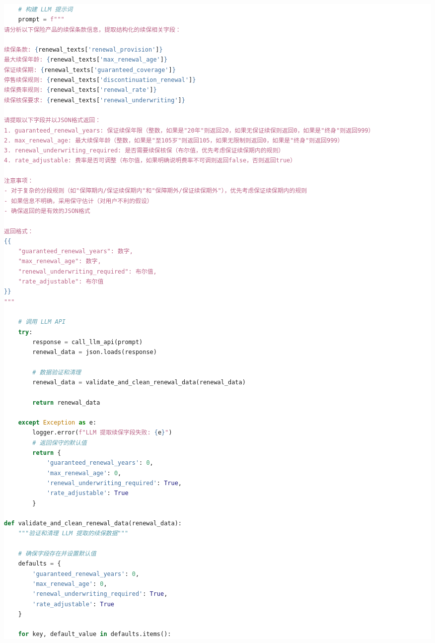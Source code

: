 ```python
    # 构建 LLM 提示词
    prompt = f"""
请分析以下保险产品的续保条款信息，提取结构化的续保相关字段：

续保条款: {renewal_texts['renewal_provision']}
最大续保年龄: {renewal_texts['max_renewal_age']}
保证续保期: {renewal_texts['guaranteed_coverage']}
停售续保规则: {renewal_texts['discontinuation_renewal']}
续保费率规则: {renewal_texts['renewal_rate']}
续保核保要求: {renewal_texts['renewal_underwriting']}

请提取以下字段并以JSON格式返回：
1. guaranteed_renewal_years: 保证续保年限（整数，如果是"20年"则返回20，如果无保证续保则返回0，如果是"终身"则返回999）
2. max_renewal_age: 最大续保年龄（整数，如果是"至105岁"则返回105，如果无限制则返回0，如果是"终身"则返回999）
3. renewal_underwriting_required: 是否需要续保核保（布尔值，优先考虑保证续保期内的规则）
4. rate_adjustable: 费率是否可调整（布尔值，如果明确说明费率不可调则返回false，否则返回true）

注意事项：
- 对于复杂的分段规则（如"保障期内/保证续保期内"和"保障期外/保证续保期外"），优先考虑保证续保期内的规则
- 如果信息不明确，采用保守估计（对用户不利的假设）
- 确保返回的是有效的JSON格式

返回格式：
{{
    "guaranteed_renewal_years": 数字,
    "max_renewal_age": 数字,
    "renewal_underwriting_required": 布尔值,
    "rate_adjustable": 布尔值
}}
"""

    # 调用 LLM API
    try:
        response = call_llm_api(prompt)
        renewal_data = json.loads(response)

        # 数据验证和清理
        renewal_data = validate_and_clean_renewal_data(renewal_data)

        return renewal_data

    except Exception as e:
        logger.error(f"LLM 提取续保字段失败: {e}")
        # 返回保守的默认值
        return {
            'guaranteed_renewal_years': 0,
            'max_renewal_age': 0,
            'renewal_underwriting_required': True,
            'rate_adjustable': True
        }

def validate_and_clean_renewal_data(renewal_data):
    """验证和清理 LLM 提取的续保数据"""

    # 确保字段存在并设置默认值
    defaults = {
        'guaranteed_renewal_years': 0,
        'max_renewal_age': 0,
        'renewal_underwriting_required': True,
        'rate_adjustable': True
    }

    for key, default_value in defaults.items():
```